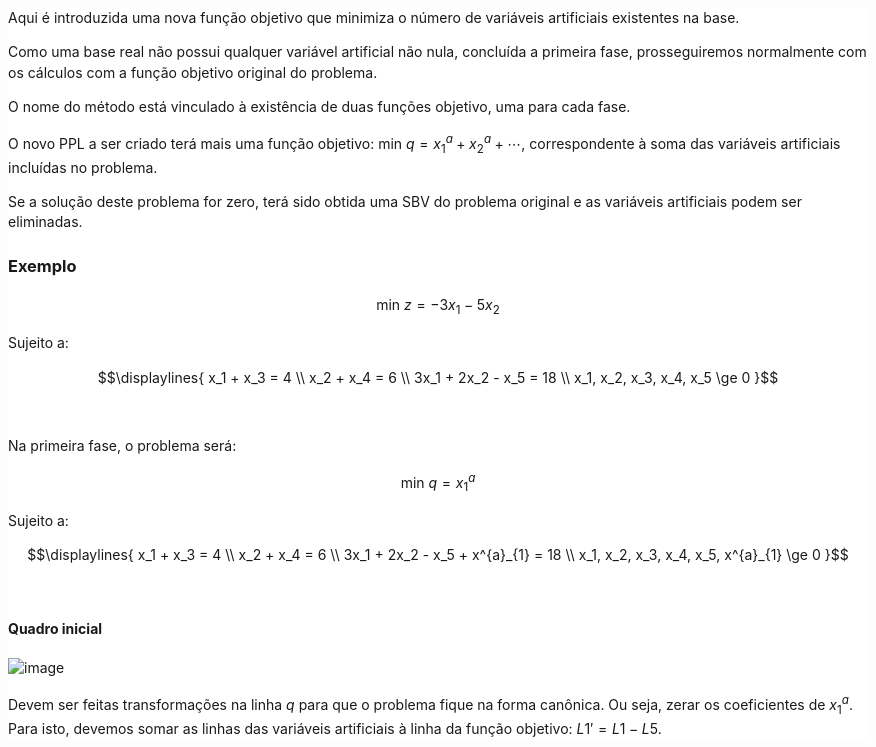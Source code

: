 Aqui é introduzida uma nova função objetivo que minimiza o número de variáveis artificiais existentes na base.

Como uma base real não possui qualquer variável artificial não nula, concluída a primeira fase, prosseguiremos normalmente com os cálculos com a função objetivo original do problema.

O nome do método está vinculado à existência de duas funções objetivo, uma para cada fase.

O novo PPL a ser criado terá mais uma função objetivo: $\text{min } q = x^{a}_{1} + x^{a}_{2} + \cdots$, correspondente à soma das variáveis artificiais incluídas no problema.

Se a solução deste problema for zero, terá sido obtida uma SBV do problema original e as variáveis artificiais podem ser eliminadas.




### Exemplo

```math
\text{min } z = -3x_1 - 5x_2
```

Sujeito a:

```math
\displaylines{
    x_1 + x_3 = 4 \\
    x_2 + x_4 = 6 \\
    3x_1 + 2x_2 - x_5 = 18 \\
    x_1, x_2, x_3, x_4, x_5 \ge 0
}
```

<br>

Na primeira fase, o problema será:

```math
\text{min } q = x^{a}_{1}
```

Sujeito a:

```math
\displaylines{
    x_1 + x_3 = 4 \\
    x_2 + x_4 = 6 \\
    3x_1 + 2x_2 - x_5 + x^{a}_{1} = 18 \\
    x_1, x_2, x_3, x_4, x_5, x^{a}_{1} \ge 0
}
```

<br>

#### Quadro inicial

![image](https://user-images.githubusercontent.com/23441506/202059403-8df2f55b-3308-4a6f-a62f-438948bdc1d7.png)

Devem ser feitas transformações na linha $q$ para que o problema fique na forma canônica. Ou seja, zerar os coeficientes de $x^{a}_{1}$. Para isto, devemos somar as linhas das variáveis artificiais à linha da função objetivo: $L1' = L1 - L5$.
